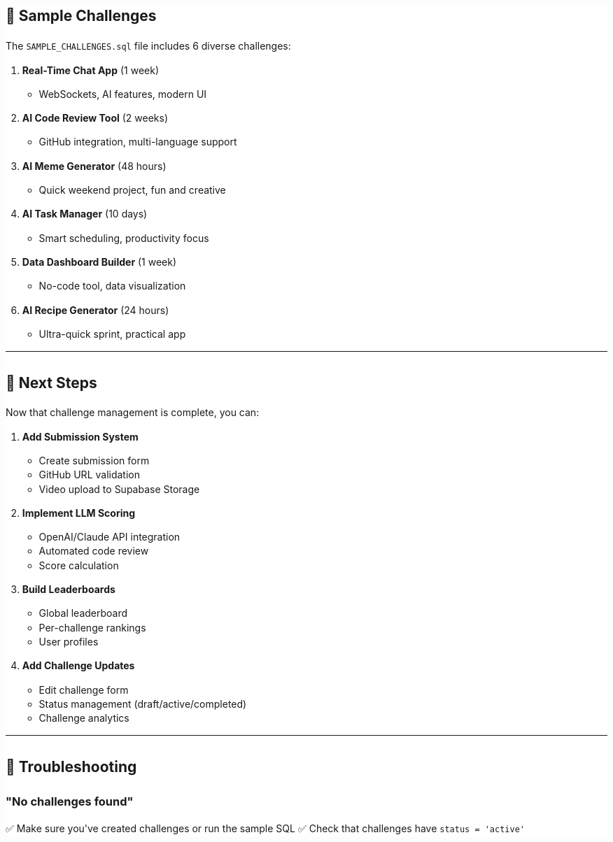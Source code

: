 
## 📝 **Sample Challenges**

The `SAMPLE_CHALLENGES.sql` file includes 6 diverse challenges:

1. **Real-Time Chat App** (1 week)
   - WebSockets, AI features, modern UI

2. **AI Code Review Tool** (2 weeks)
   - GitHub integration, multi-language support

3. **AI Meme Generator** (48 hours)
   - Quick weekend project, fun and creative

4. **AI Task Manager** (10 days)
   - Smart scheduling, productivity focus

5. **Data Dashboard Builder** (1 week)
   - No-code tool, data visualization

6. **AI Recipe Generator** (24 hours)
   - Ultra-quick sprint, practical app

---

## 🎯 **Next Steps**

Now that challenge management is complete, you can:

1. **Add Submission System**
   - Create submission form
   - GitHub URL validation
   - Video upload to Supabase Storage

2. **Implement LLM Scoring**
   - OpenAI/Claude API integration
   - Automated code review
   - Score calculation

3. **Build Leaderboards**
   - Global leaderboard
   - Per-challenge rankings
   - User profiles

4. **Add Challenge Updates**
   - Edit challenge form
   - Status management (draft/active/completed)
   - Challenge analytics

---

## 🐛 **Troubleshooting**

### **"No challenges found"**
✅ Make sure you've created challenges or run the sample SQL
✅ Check that challenges have `status = 'active'`
